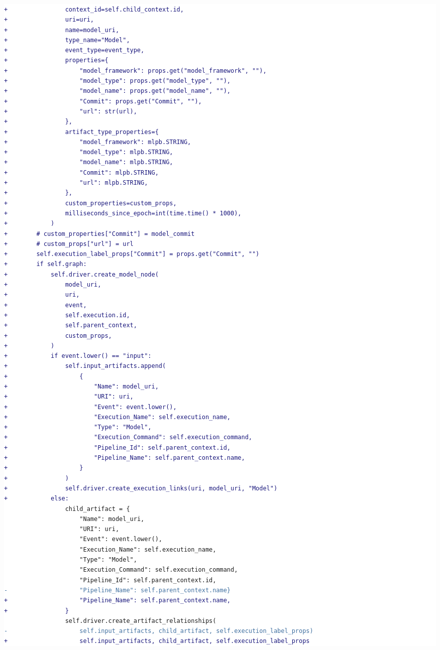 ```diff
+                context_id=self.child_context.id,
+                uri=uri,
+                name=model_uri,
+                type_name="Model",
+                event_type=event_type,
+                properties={
+                    "model_framework": props.get("model_framework", ""),
+                    "model_type": props.get("model_type", ""),
+                    "model_name": props.get("model_name", ""),
+                    "Commit": props.get("Commit", ""),
+                    "url": str(url),
+                },
+                artifact_type_properties={
+                    "model_framework": mlpb.STRING,
+                    "model_type": mlpb.STRING,
+                    "model_name": mlpb.STRING,
+                    "Commit": mlpb.STRING,
+                    "url": mlpb.STRING,
+                },
+                custom_properties=custom_props,
+                milliseconds_since_epoch=int(time.time() * 1000),
+            )
+        # custom_properties["Commit"] = model_commit
+        # custom_props["url"] = url
+        self.execution_label_props["Commit"] = props.get("Commit", "")
+        if self.graph:
+            self.driver.create_model_node(
+                model_uri,
+                uri,
+                event,
+                self.execution.id,
+                self.parent_context,
+                custom_props,
+            )
+            if event.lower() == "input":
+                self.input_artifacts.append(
+                    {
+                        "Name": model_uri,
+                        "URI": uri,
+                        "Event": event.lower(),
+                        "Execution_Name": self.execution_name,
+                        "Type": "Model",
+                        "Execution_Command": self.execution_command,
+                        "Pipeline_Id": self.parent_context.id,
+                        "Pipeline_Name": self.parent_context.name,
+                    }
+                )
+                self.driver.create_execution_links(uri, model_uri, "Model")
+            else:
                 child_artifact = {
                     "Name": model_uri,
                     "URI": uri,
                     "Event": event.lower(),
                     "Execution_Name": self.execution_name,
                     "Type": "Model",
                     "Execution_Command": self.execution_command,
                     "Pipeline_Id": self.parent_context.id,
-                    "Pipeline_Name": self.parent_context.name}
+                    "Pipeline_Name": self.parent_context.name,
+                }
                 self.driver.create_artifact_relationships(
-                    self.input_artifacts, child_artifact, self.execution_label_props)
+                    self.input_artifacts, child_artifact, self.execution_label_props
```